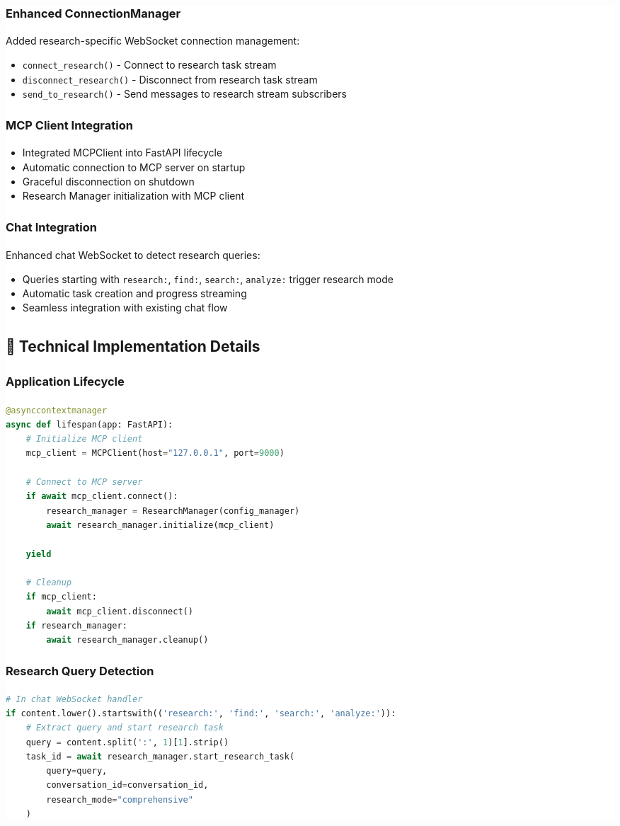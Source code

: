 ### **Enhanced ConnectionManager**

Added research-specific WebSocket connection management:

- `connect_research()` - Connect to research task stream
- `disconnect_research()` - Disconnect from research task stream
- `send_to_research()` - Send messages to research stream subscribers

### **MCP Client Integration**

- Integrated MCPClient into FastAPI lifecycle
- Automatic connection to MCP server on startup
- Graceful disconnection on shutdown
- Research Manager initialization with MCP client

### **Chat Integration**

Enhanced chat WebSocket to detect research queries:

- Queries starting with `research:`, `find:`, `search:`, `analyze:` trigger research mode
- Automatic task creation and progress streaming
- Seamless integration with existing chat flow

## 🔧 Technical Implementation Details

### **Application Lifecycle**

```python
@asynccontextmanager
async def lifespan(app: FastAPI):
    # Initialize MCP client
    mcp_client = MCPClient(host="127.0.0.1", port=9000)

    # Connect to MCP server
    if await mcp_client.connect():
        research_manager = ResearchManager(config_manager)
        await research_manager.initialize(mcp_client)

    yield

    # Cleanup
    if mcp_client:
        await mcp_client.disconnect()
    if research_manager:
        await research_manager.cleanup()
```

### **Research Query Detection**

```python
# In chat WebSocket handler
if content.lower().startswith(('research:', 'find:', 'search:', 'analyze:')):
    # Extract query and start research task
    query = content.split(':', 1)[1].strip()
    task_id = await research_manager.start_research_task(
        query=query,
        conversation_id=conversation_id,
        research_mode="comprehensive"
    )
```
